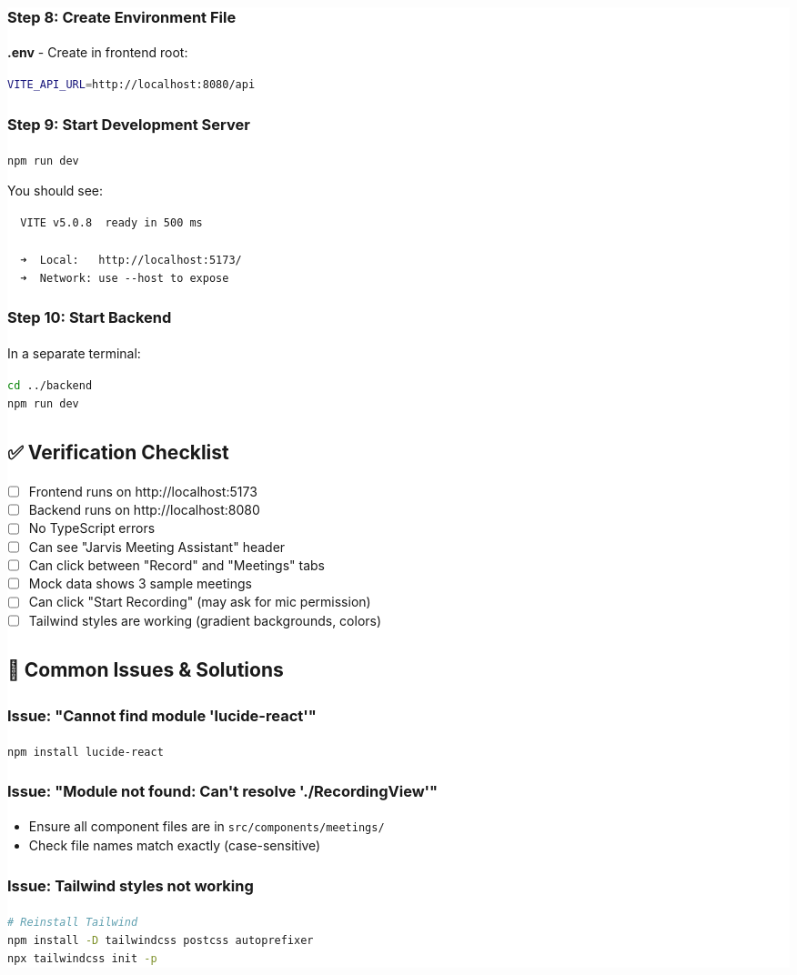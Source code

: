 ### Step 8: Create Environment File

**.env** - Create in frontend root:
```bash
VITE_API_URL=http://localhost:8080/api
```

### Step 9: Start Development Server
```bash
npm run dev
```

You should see:
```
  VITE v5.0.8  ready in 500 ms

  ➜  Local:   http://localhost:5173/
  ➜  Network: use --host to expose
```

### Step 10: Start Backend
In a separate terminal:
```bash
cd ../backend
npm run dev
```

## ✅ Verification Checklist

- [ ] Frontend runs on http://localhost:5173
- [ ] Backend runs on http://localhost:8080
- [ ] No TypeScript errors
- [ ] Can see "Jarvis Meeting Assistant" header
- [ ] Can click between "Record" and "Meetings" tabs
- [ ] Mock data shows 3 sample meetings
- [ ] Can click "Start Recording" (may ask for mic permission)
- [ ] Tailwind styles are working (gradient backgrounds, colors)

## 🐛 Common Issues & Solutions

### Issue: "Cannot find module 'lucide-react'"
```bash
npm install lucide-react
```

### Issue: "Module not found: Can't resolve './RecordingView'"
- Ensure all component files are in `src/components/meetings/`
- Check file names match exactly (case-sensitive)

### Issue: Tailwind styles not working
```bash
# Reinstall Tailwind
npm install -D tailwindcss postcss autoprefixer
npx tailwindcss init -p
```
